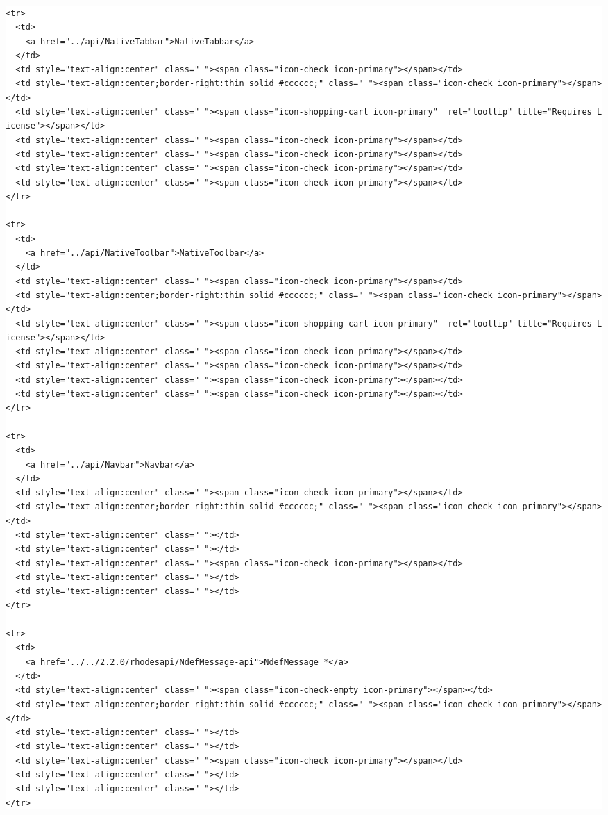     <tr>
      <td>
        <a href="../api/NativeTabbar">NativeTabbar</a>
      </td>
      <td style="text-align:center" class=" "><span class="icon-check icon-primary"></span></td>
      <td style="text-align:center;border-right:thin solid #cccccc;" class=" "><span class="icon-check icon-primary"></span></td>
      <td style="text-align:center" class=" "><span class="icon-shopping-cart icon-primary"  rel="tooltip" title="Requires License"></span></td>
      <td style="text-align:center" class=" "><span class="icon-check icon-primary"></span></td>
      <td style="text-align:center" class=" "><span class="icon-check icon-primary"></span></td>
      <td style="text-align:center" class=" "><span class="icon-check icon-primary"></span></td>
      <td style="text-align:center" class=" "><span class="icon-check icon-primary"></span></td>
    </tr>

    <tr>
      <td>
        <a href="../api/NativeToolbar">NativeToolbar</a>
      </td>
      <td style="text-align:center" class=" "><span class="icon-check icon-primary"></span></td>
      <td style="text-align:center;border-right:thin solid #cccccc;" class=" "><span class="icon-check icon-primary"></span></td>
      <td style="text-align:center" class=" "><span class="icon-shopping-cart icon-primary"  rel="tooltip" title="Requires License"></span></td>
      <td style="text-align:center" class=" "><span class="icon-check icon-primary"></span></td>
      <td style="text-align:center" class=" "><span class="icon-check icon-primary"></span></td>
      <td style="text-align:center" class=" "><span class="icon-check icon-primary"></span></td>
      <td style="text-align:center" class=" "><span class="icon-check icon-primary"></span></td>
    </tr>

    <tr>
      <td>
        <a href="../api/Navbar">Navbar</a>
      </td>
      <td style="text-align:center" class=" "><span class="icon-check icon-primary"></span></td>
      <td style="text-align:center;border-right:thin solid #cccccc;" class=" "><span class="icon-check icon-primary"></span></td>
      <td style="text-align:center" class=" "></td>
      <td style="text-align:center" class=" "></td>
      <td style="text-align:center" class=" "><span class="icon-check icon-primary"></span></td>
      <td style="text-align:center" class=" "></td>
      <td style="text-align:center" class=" "></td>
    </tr>

    <tr>
      <td>
        <a href="../../2.2.0/rhodesapi/NdefMessage-api">NdefMessage *</a>
      </td>
      <td style="text-align:center" class=" "><span class="icon-check-empty icon-primary"></span></td>
      <td style="text-align:center;border-right:thin solid #cccccc;" class=" "><span class="icon-check icon-primary"></span></td>
      <td style="text-align:center" class=" "></td>
      <td style="text-align:center" class=" "></td>
      <td style="text-align:center" class=" "><span class="icon-check icon-primary"></span></td>
      <td style="text-align:center" class=" "></td>
      <td style="text-align:center" class=" "></td>
    </tr>
